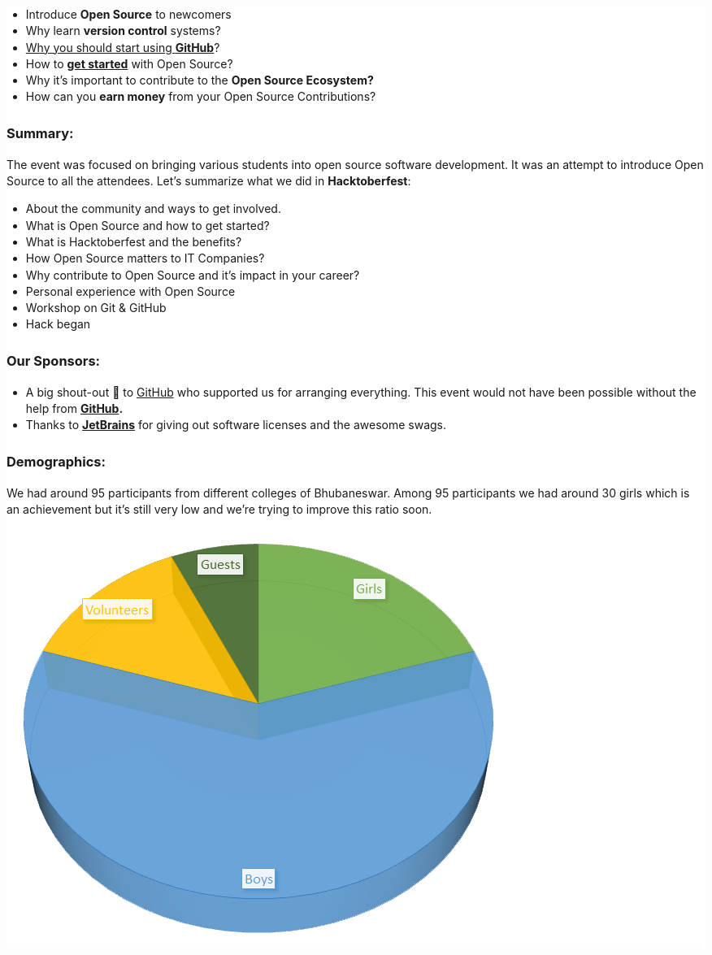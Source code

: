 -   Introduce **Open Source** to newcomers
-   Why learn **version control** systems?
-   [Why you should start using **GitHub**](https://codeburst.io/why-you-should-start-using-github-right-now-e817d213c6ff)?
-   How to [**get started**](https://www.hackerearth.com/getstarted-opensource/) with Open Source?
-   Why it’s important to contribute to the **Open Source Ecosystem?**
-   How can you **earn money** from your Open Source Contributions?

### Summary:

The event was focused on bringing various students into open source software development. It was an attempt to introduce Open Source to all the attendees. Let’s summarize what we did in **Hacktoberfest**:

-   About the community and ways to get involved.
-   What is Open Source and how to get started?
-   What is Hacktoberfest and the benefits?
-   How Open Source matters to IT Companies?
-   Why contribute to Open Source and it’s impact in your career?
-   Personal experience with Open Source
-   Workshop on Git & GitHub
-   Hack began

### Our Sponsors:

-   A big shout-out 📢 to [GitHub](https://medium.com/@github) who supported us for arranging everything. This event would not have been possible without the help from [**GitHub**](https://github.com/)**.**
-   Thanks to  [**JetBrains**](https://www.jetbrains.com/) for giving out software licenses and the awesome swags.

### Demographics:

We had around 95 participants from different colleges of Bhubaneswar. Among 95 participants we had around 30 girls which is an achievement but it’s still very low and we’re trying to improve this ratio soon.

![](./asset-2.png)
